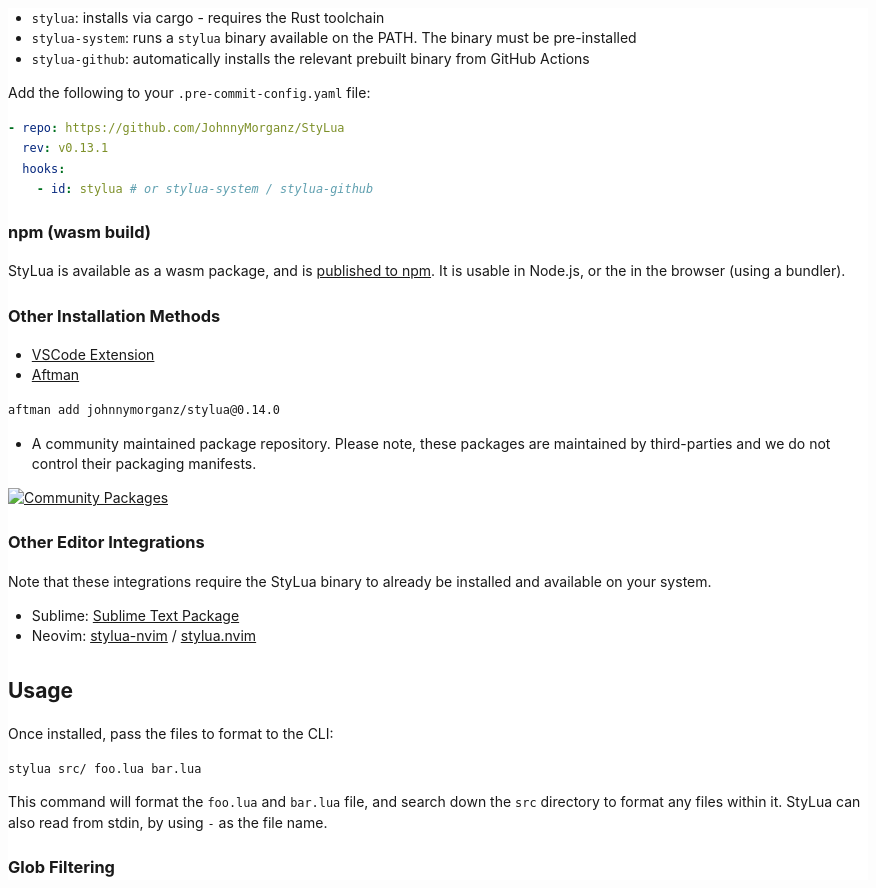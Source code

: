 - `stylua`: installs via cargo - requires the Rust toolchain
- `stylua-system`: runs a `stylua` binary available on the PATH. The binary must be pre-installed
- `stylua-github`: automatically installs the relevant prebuilt binary from GitHub Actions

Add the following to your `.pre-commit-config.yaml` file:

```yaml
- repo: https://github.com/JohnnyMorganz/StyLua
  rev: v0.13.1
  hooks:
    - id: stylua # or stylua-system / stylua-github
```

### npm (wasm build)

StyLua is available as a wasm package, and is [published to npm](https://www.npmjs.com/package/@johnnymorganz/stylua).
It is usable in Node.js, or the in the browser (using a bundler).

### Other Installation Methods

- [VSCode Extension](https://marketplace.visualstudio.com/items?itemName=JohnnyMorganz.stylua)
- [Aftman](https://github.com/LPGhatguy/aftmann)

```sh
aftman add johnnymorganz/stylua@0.14.0
```

- A community maintained package repository. Please note, these packages are maintained by third-parties and we do not control their packaging manifests.

[![Community Packages](https://repology.org/badge/vertical-allrepos/stylua.svg?header=Community%20Packages)](https://repology.org/project/stylua/versions)

### Other Editor Integrations

Note that these integrations require the StyLua binary to already be installed and available on your system.

- Sublime: [Sublime Text Package](https://github.com/aerobounce/Sublime-Pretty-Lua)
- Neovim: [stylua-nvim](https://github.com/ckipp01/stylua-nvim) / [stylua.nvim](https://github.com/wesleimp/stylua.nvim)

## Usage

Once installed, pass the files to format to the CLI:

```sh
stylua src/ foo.lua bar.lua
```

This command will format the `foo.lua` and `bar.lua` file, and search down the `src` directory to format any files within it.
StyLua can also read from stdin, by using `-` as the file name.

### Glob Filtering

